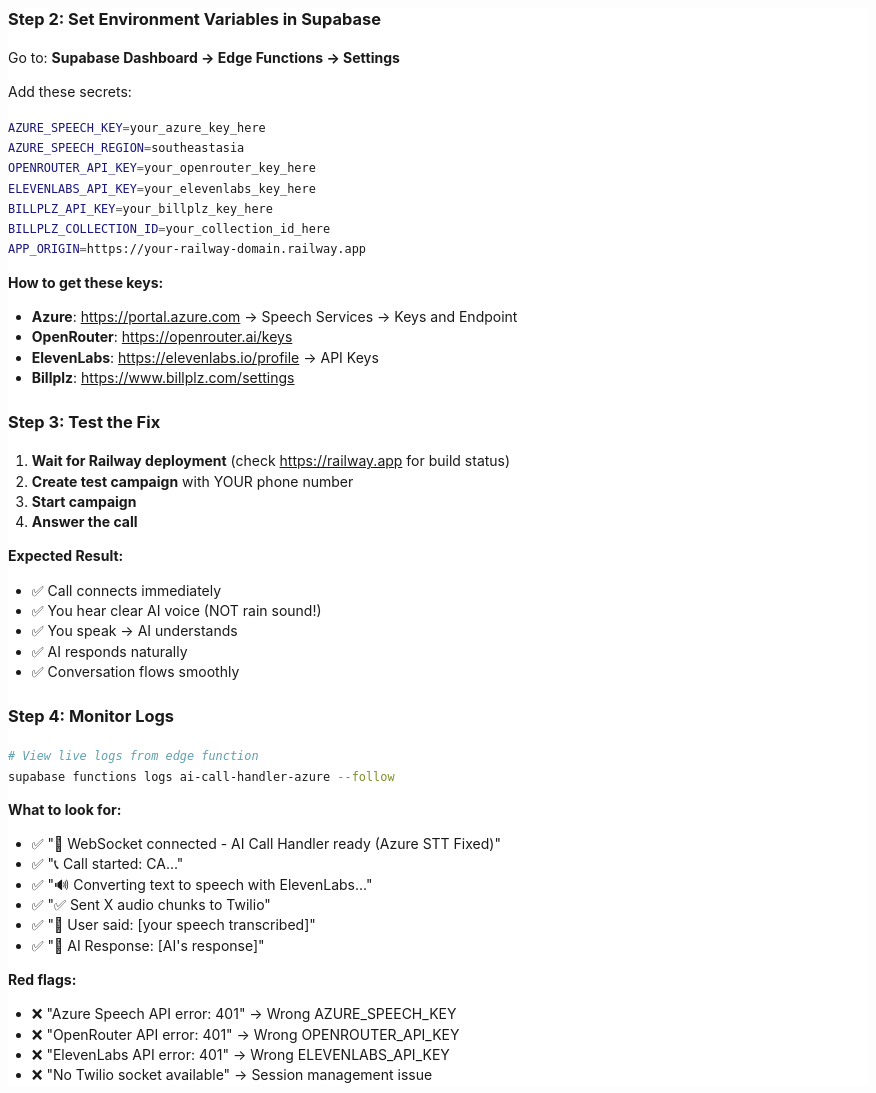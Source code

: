 ```bash
```

### Step 2: Set Environment Variables in Supabase

Go to: **Supabase Dashboard → Edge Functions → Settings**

Add these secrets:

```bash
AZURE_SPEECH_KEY=your_azure_key_here
AZURE_SPEECH_REGION=southeastasia
OPENROUTER_API_KEY=your_openrouter_key_here
ELEVENLABS_API_KEY=your_elevenlabs_key_here
BILLPLZ_API_KEY=your_billplz_key_here
BILLPLZ_COLLECTION_ID=your_collection_id_here
APP_ORIGIN=https://your-railway-domain.railway.app
```

**How to get these keys:**
- **Azure**: https://portal.azure.com → Speech Services → Keys and Endpoint
- **OpenRouter**: https://openrouter.ai/keys
- **ElevenLabs**: https://elevenlabs.io/profile → API Keys
- **Billplz**: https://www.billplz.com/settings

### Step 3: Test the Fix

1. **Wait for Railway deployment** (check https://railway.app for build status)
2. **Create test campaign** with YOUR phone number
3. **Start campaign**
4. **Answer the call**

**Expected Result:**
- ✅ Call connects immediately
- ✅ You hear clear AI voice (NOT rain sound!)
- ✅ You speak → AI understands
- ✅ AI responds naturally
- ✅ Conversation flows smoothly

### Step 4: Monitor Logs

```bash
# View live logs from edge function
supabase functions logs ai-call-handler-azure --follow
```

**What to look for:**
- ✅ "🔌 WebSocket connected - AI Call Handler ready (Azure STT Fixed)"
- ✅ "📞 Call started: CA..."
- ✅ "🔊 Converting text to speech with ElevenLabs..."
- ✅ "✅ Sent X audio chunks to Twilio"
- ✅ "🎤 User said: [your speech transcribed]"
- ✅ "💬 AI Response: [AI's response]"

**Red flags:**
- ❌ "Azure Speech API error: 401" → Wrong AZURE_SPEECH_KEY
- ❌ "OpenRouter API error: 401" → Wrong OPENROUTER_API_KEY
- ❌ "ElevenLabs API error: 401" → Wrong ELEVENLABS_API_KEY
- ❌ "No Twilio socket available" → Session management issue
